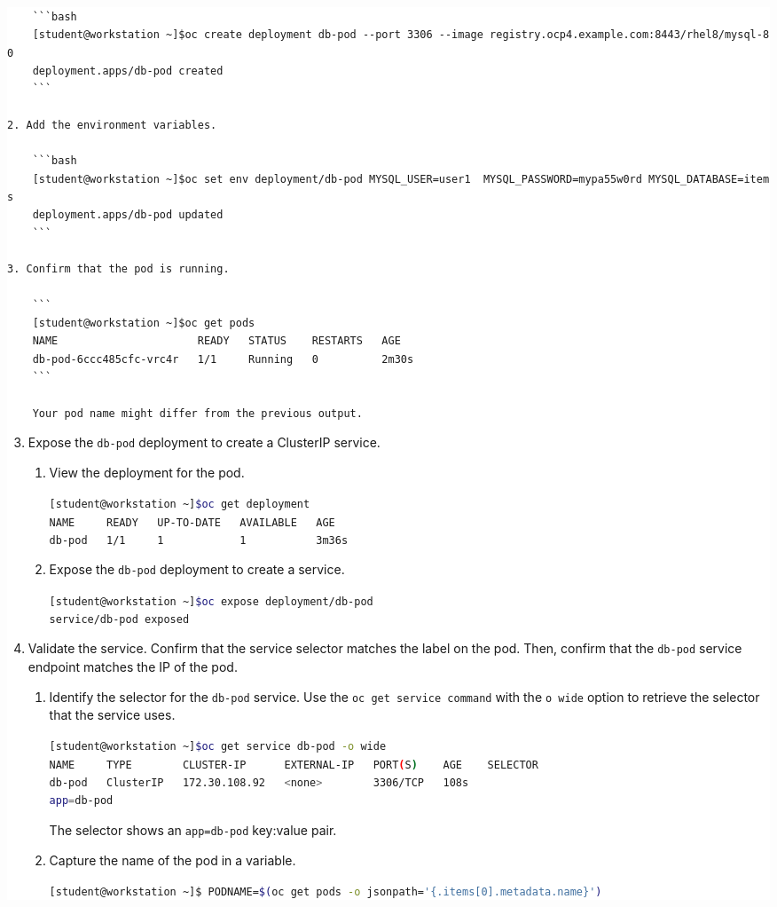        ```bash
        [student@workstation ~]$oc create deployment db-pod --port 3306 --image registry.ocp4.example.com:8443/rhel8/mysql-80
        deployment.apps/db-pod created
        ```
        
    2. Add the environment variables.
        
        ```bash
        [student@workstation ~]$oc set env deployment/db-pod MYSQL_USER=user1  MYSQL_PASSWORD=mypa55w0rd MYSQL_DATABASE=items
        deployment.apps/db-pod updated
        ```
        
    3. Confirm that the pod is running.
        
        ```
        [student@workstation ~]$oc get pods
        NAME                      READY   STATUS    RESTARTS   AGE
        db-pod-6ccc485cfc-vrc4r   1/1     Running   0          2m30s
        ```
        
        Your pod name might differ from the previous output.
        
3. Expose the `db-pod` deployment to create a ClusterIP service.
    1. View the deployment for the pod.
        
        ```bash
        [student@workstation ~]$oc get deployment
        NAME     READY   UP-TO-DATE   AVAILABLE   AGE
        db-pod   1/1     1            1           3m36s
        ```
        
    2. Expose the `db-pod` deployment to create a service.
        
        ```bash
        [student@workstation ~]$oc expose deployment/db-pod
        service/db-pod exposed
        ```
        
4. Validate the service. Confirm that the service selector matches the label on the pod. Then, confirm that the `db-pod` service endpoint matches the IP of the pod.
    1. Identify the selector for the `db-pod` service. Use the `oc get service command` with the `o wide` option to retrieve the selector that the service uses.
        
        ```bash
        [student@workstation ~]$oc get service db-pod -o wide
        NAME     TYPE        CLUSTER-IP      EXTERNAL-IP   PORT(S)    AGE    SELECTOR
        db-pod   ClusterIP   172.30.108.92   <none>        3306/TCP   108s
        app=db-pod
        ```
        
        The selector shows an `app=db-pod` key:value pair.
        
    2. Capture the name of the pod in a variable.
        
        ```bash
        [student@workstation ~]$ PODNAME=$(oc get pods -o jsonpath='{.items[0].metadata.name}')
        ```
        